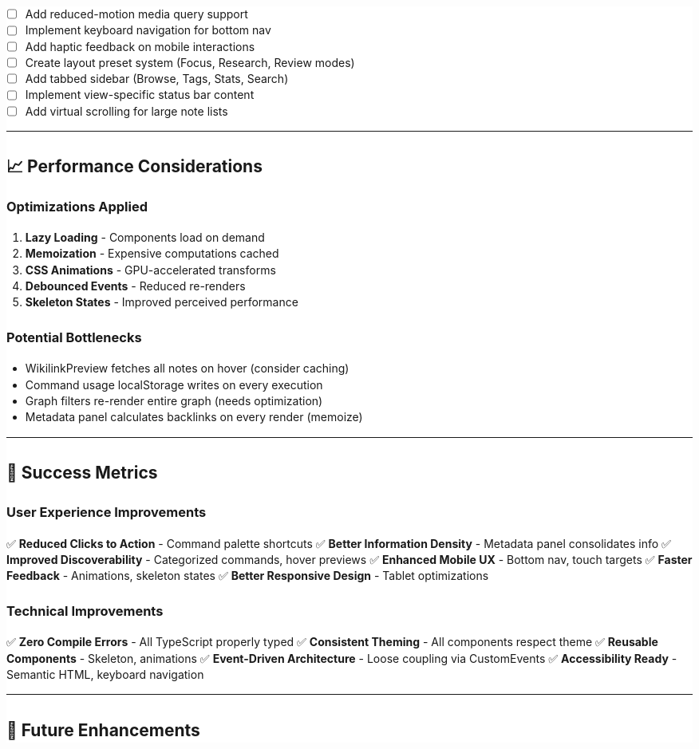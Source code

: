 - [ ] Add reduced-motion media query support
- [ ] Implement keyboard navigation for bottom nav
- [ ] Add haptic feedback on mobile interactions
- [ ] Create layout preset system (Focus, Research, Review modes)
- [ ] Add tabbed sidebar (Browse, Tags, Stats, Search)
- [ ] Implement view-specific status bar content
- [ ] Add virtual scrolling for large note lists

---

## 📈 Performance Considerations

### Optimizations Applied

1. **Lazy Loading** - Components load on demand
2. **Memoization** - Expensive computations cached
3. **CSS Animations** - GPU-accelerated transforms
4. **Debounced Events** - Reduced re-renders
5. **Skeleton States** - Improved perceived performance

### Potential Bottlenecks

- WikilinkPreview fetches all notes on hover (consider caching)
- Command usage localStorage writes on every execution
- Graph filters re-render entire graph (needs optimization)
- Metadata panel calculates backlinks on every render (memoize)

---

## 🎯 Success Metrics

### User Experience Improvements

✅ **Reduced Clicks to Action** - Command palette shortcuts
✅ **Better Information Density** - Metadata panel consolidates info
✅ **Improved Discoverability** - Categorized commands, hover previews
✅ **Enhanced Mobile UX** - Bottom nav, touch targets
✅ **Faster Feedback** - Animations, skeleton states
✅ **Better Responsive Design** - Tablet optimizations

### Technical Improvements

✅ **Zero Compile Errors** - All TypeScript properly typed
✅ **Consistent Theming** - All components respect theme
✅ **Reusable Components** - Skeleton, animations
✅ **Event-Driven Architecture** - Loose coupling via CustomEvents
✅ **Accessibility Ready** - Semantic HTML, keyboard navigation

---

## 🔮 Future Enhancements
